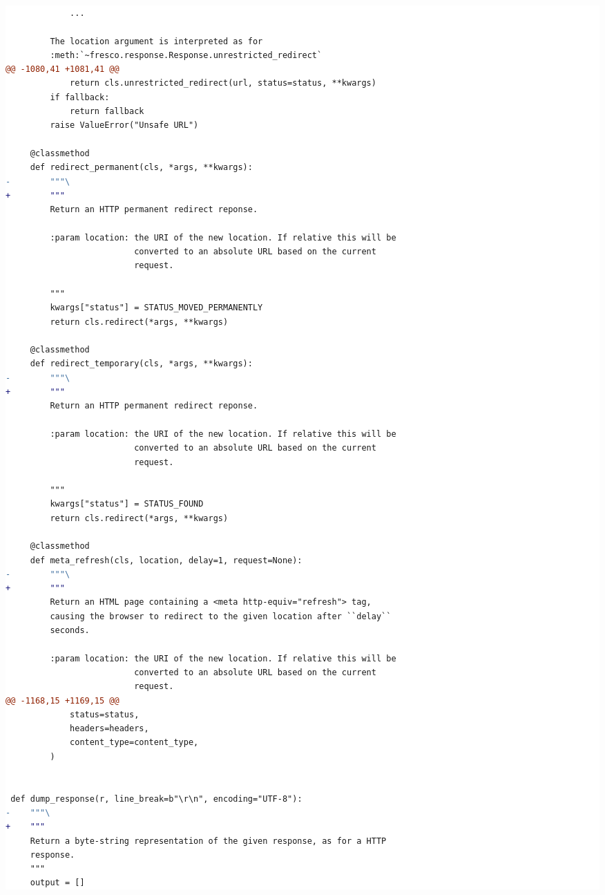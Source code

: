 ```diff
             ...
 
         The location argument is interpreted as for
         :meth:`~fresco.response.Response.unrestricted_redirect`
@@ -1080,41 +1081,41 @@
             return cls.unrestricted_redirect(url, status=status, **kwargs)
         if fallback:
             return fallback
         raise ValueError("Unsafe URL")
 
     @classmethod
     def redirect_permanent(cls, *args, **kwargs):
-        """\
+        """
         Return an HTTP permanent redirect reponse.
 
         :param location: the URI of the new location. If relative this will be
                          converted to an absolute URL based on the current
                          request.
 
         """
         kwargs["status"] = STATUS_MOVED_PERMANENTLY
         return cls.redirect(*args, **kwargs)
 
     @classmethod
     def redirect_temporary(cls, *args, **kwargs):
-        """\
+        """
         Return an HTTP permanent redirect reponse.
 
         :param location: the URI of the new location. If relative this will be
                          converted to an absolute URL based on the current
                          request.
 
         """
         kwargs["status"] = STATUS_FOUND
         return cls.redirect(*args, **kwargs)
 
     @classmethod
     def meta_refresh(cls, location, delay=1, request=None):
-        """\
+        """
         Return an HTML page containing a <meta http-equiv="refresh"> tag,
         causing the browser to redirect to the given location after ``delay``
         seconds.
 
         :param location: the URI of the new location. If relative this will be
                          converted to an absolute URL based on the current
                          request.
@@ -1168,15 +1169,15 @@
             status=status,
             headers=headers,
             content_type=content_type,
         )
 
 
 def dump_response(r, line_break=b"\r\n", encoding="UTF-8"):
-    """\
+    """
     Return a byte-string representation of the given response, as for a HTTP
     response.
     """
     output = []
```